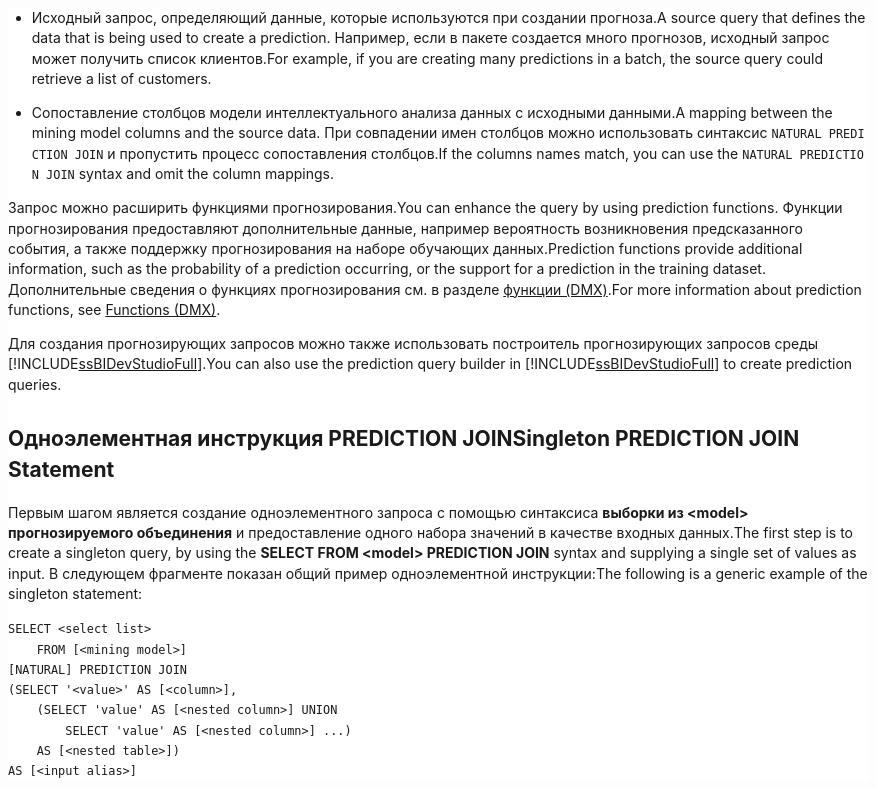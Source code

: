 -   <span data-ttu-id="7dd58-109">Исходный запрос, определяющий данные, которые используются при создании прогноза.</span><span class="sxs-lookup"><span data-stu-id="7dd58-109">A source query that defines the data that is being used to create a prediction.</span></span> <span data-ttu-id="7dd58-110">Например, если в пакете создается много прогнозов, исходный запрос может получить список клиентов.</span><span class="sxs-lookup"><span data-stu-id="7dd58-110">For example, if you are creating many predictions in a batch, the source query could retrieve a list of customers.</span></span>  
  
-   <span data-ttu-id="7dd58-111">Сопоставление столбцов модели интеллектуального анализа данных с исходными данными.</span><span class="sxs-lookup"><span data-stu-id="7dd58-111">A mapping between the mining model columns and the source data.</span></span> <span data-ttu-id="7dd58-112">При совпадении имен столбцов можно использовать синтаксис `NATURAL PREDICTION JOIN` и пропустить процесс сопоставления столбцов.</span><span class="sxs-lookup"><span data-stu-id="7dd58-112">If the columns names match, you can use the `NATURAL PREDICTION JOIN` syntax and omit the column mappings.</span></span>  
  
 <span data-ttu-id="7dd58-113">Запрос можно расширить функциями прогнозирования.</span><span class="sxs-lookup"><span data-stu-id="7dd58-113">You can enhance the query by using prediction functions.</span></span> <span data-ttu-id="7dd58-114">Функции прогнозирования предоставляют дополнительные данные, например вероятность возникновения предсказанного события, а также поддержку прогнозирования на наборе обучающих данных.</span><span class="sxs-lookup"><span data-stu-id="7dd58-114">Prediction functions provide additional information, such as the probability of a prediction occurring, or the support for a prediction in the training dataset.</span></span> <span data-ttu-id="7dd58-115">Дополнительные сведения о функциях прогнозирования см. в разделе [функции &#40;DMX&#41;](/sql/dmx/functions-dmx).</span><span class="sxs-lookup"><span data-stu-id="7dd58-115">For more information about prediction functions, see [Functions &#40;DMX&#41;](/sql/dmx/functions-dmx).</span></span>  
  
 <span data-ttu-id="7dd58-116">Для создания прогнозирующих запросов можно также использовать построитель прогнозирующих запросов среды [!INCLUDE[ssBIDevStudioFull](../includes/ssbidevstudiofull-md.md)].</span><span class="sxs-lookup"><span data-stu-id="7dd58-116">You can also use the prediction query builder in [!INCLUDE[ssBIDevStudioFull](../includes/ssbidevstudiofull-md.md)] to create prediction queries.</span></span>  
  
## <a name="singleton-prediction-join-statement"></a><span data-ttu-id="7dd58-117">Одноэлементная инструкция PREDICTION JOIN</span><span class="sxs-lookup"><span data-stu-id="7dd58-117">Singleton PREDICTION JOIN Statement</span></span>  
 <span data-ttu-id="7dd58-118">Первым шагом является создание одноэлементного запроса с помощью синтаксиса **выборки из \<model> прогнозируемого объединения** и предоставление одного набора значений в качестве входных данных.</span><span class="sxs-lookup"><span data-stu-id="7dd58-118">The first step is to create a singleton query, by using the **SELECT FROM \<model> PREDICTION JOIN** syntax and supplying a single set of values as input.</span></span> <span data-ttu-id="7dd58-119">В следующем фрагменте показан общий пример одноэлементной инструкции:</span><span class="sxs-lookup"><span data-stu-id="7dd58-119">The following is a generic example of the singleton statement:</span></span>  
  
```  
SELECT <select list>  
    FROM [<mining model>]   
[NATURAL] PREDICTION JOIN  
(SELECT '<value>' AS [<column>],   
    (SELECT 'value' AS [<nested column>] UNION  
        SELECT 'value' AS [<nested column>] ...)   
    AS [<nested table>])  
AS [<input alias>]  
```  
  